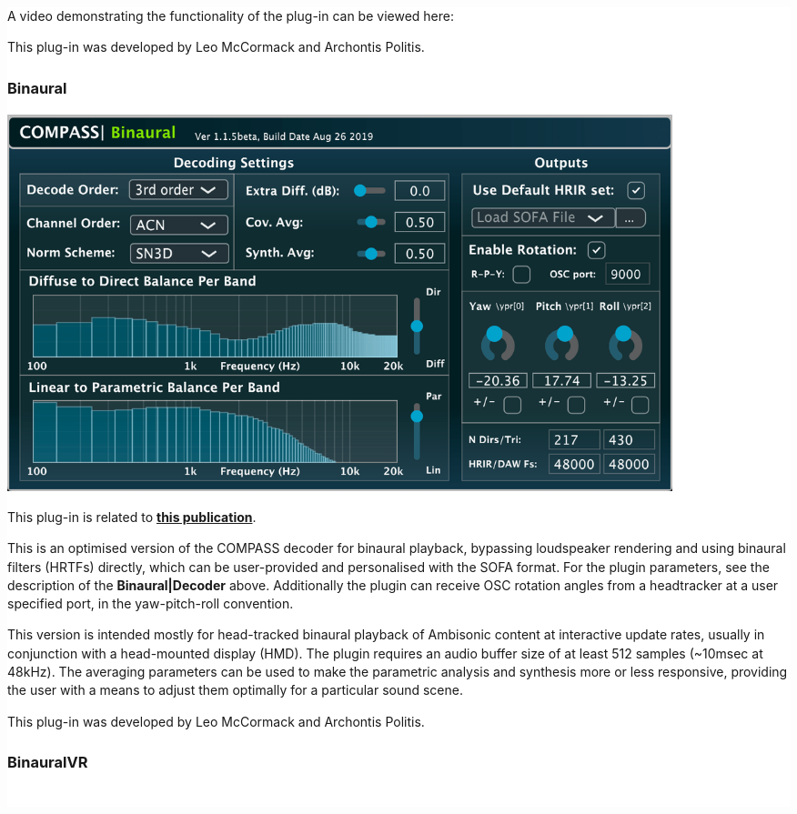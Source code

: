 A video demonstrating the functionality of the plug-in can be viewed here:

<iframe src="https://player.vimeo.com/video/312282907" width="600px" height="300px" style="max-width: 100%" frameborder="0" webkitallowfullscreen mozallowfullscreen allowfullscreen></iframe>

This plug-in was developed by Leo McCormack and Archontis Politis.

### Binaural
<img src="Binaural_GUI.png" alt="" style="max-width: 85%"></br>

This plug-in is related to [**this publication**](../../help/related-publications/politis2018compass.pdf).
    
This is an optimised version of the COMPASS decoder for binaural playback, bypassing loudspeaker rendering and using binaural filters (HRTFs) directly, which can be user-provided and personalised with the SOFA format. For the plugin parameters, see the description of the <b>Binaural|Decoder</b> above. Additionally the plugin can receive OSC rotation angles from a headtracker at a user specified port, in the yaw-pitch-roll convention.

This version is intended mostly for head-tracked binaural playback of Ambisonic content at interactive update rates, usually in conjunction with a head-mounted display (HMD). The plugin requires an audio buffer size of at least 512 samples (~10msec at 48kHz). The averaging parameters can be used to make the parametric analysis and synthesis more or less responsive, providing the user with a means to adjust them optimally for a particular sound scene.
    
This plug-in was developed by Leo McCormack and Archontis Politis.
    
### BinauralVR
<img src="binauralVR_GUI.png" alt="" style="max-width: 95%"></br>
